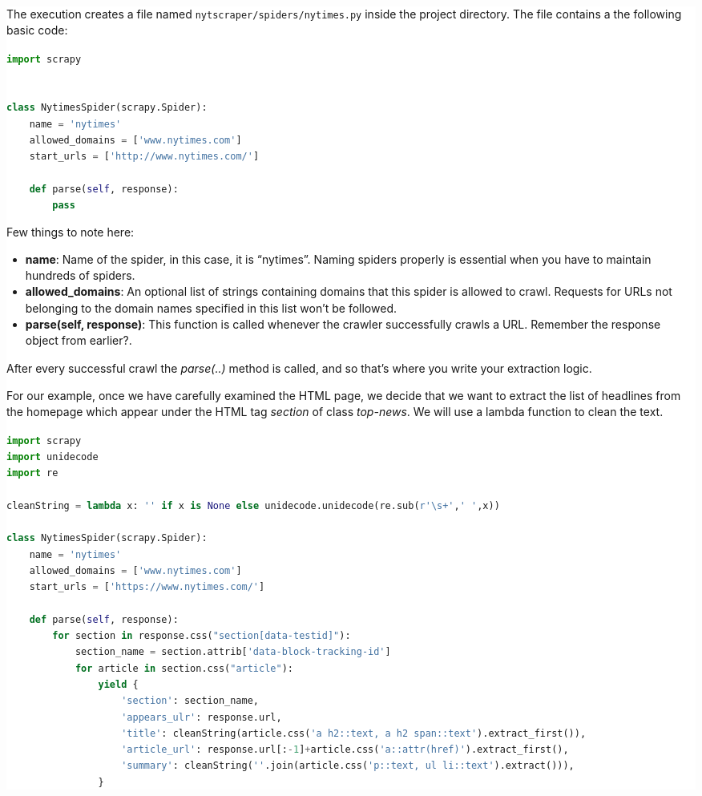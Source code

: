 The execution creates a file named `nytscraper/spiders/nytimes.py` inside the project directory. The file contains a the following basic code:
```python
import scrapy


class NytimesSpider(scrapy.Spider):
    name = 'nytimes'
    allowed_domains = ['www.nytimes.com']
    start_urls = ['http://www.nytimes.com/']

    def parse(self, response):
        pass
```

Few things to note here:

- **name**: Name of the spider, in this case, it is “nytimes”. Naming spiders properly is essential when you have to maintain hundreds of spiders.
- **allowed_domains**: An optional list of strings containing domains that this spider is allowed to crawl. Requests for URLs not belonging to the domain names specified in this list won’t be followed.
- **parse(self, response)**: This function is called whenever the crawler successfully crawls a URL. Remember the response object from earlier?.

After every successful crawl the *parse(..)* method is called, and so that’s where you write your extraction logic. 

For our example, once we have carefully examined the HTML page, we decide that we want to extract the list of headlines from the homepage which appear under the HTML tag *section* of class *top-news*. We will use a lambda function to clean the text.

```python
import scrapy
import unidecode
import re

cleanString = lambda x: '' if x is None else unidecode.unidecode(re.sub(r'\s+',' ',x))

class NytimesSpider(scrapy.Spider):
    name = 'nytimes'
    allowed_domains = ['www.nytimes.com']
    start_urls = ['https://www.nytimes.com/']

    def parse(self, response):
        for section in response.css("section[data-testid]"):
            section_name = section.attrib['data-block-tracking-id']
            for article in section.css("article"):
                yield {
                    'section': section_name,
                    'appears_ulr': response.url,
                    'title': cleanString(article.css('a h2::text, a h2 span::text').extract_first()),
                    'article_url': response.url[:-1]+article.css('a::attr(href)').extract_first(),
                    'summary': cleanString(''.join(article.css('p::text, ul li::text').extract())),
                }
```
